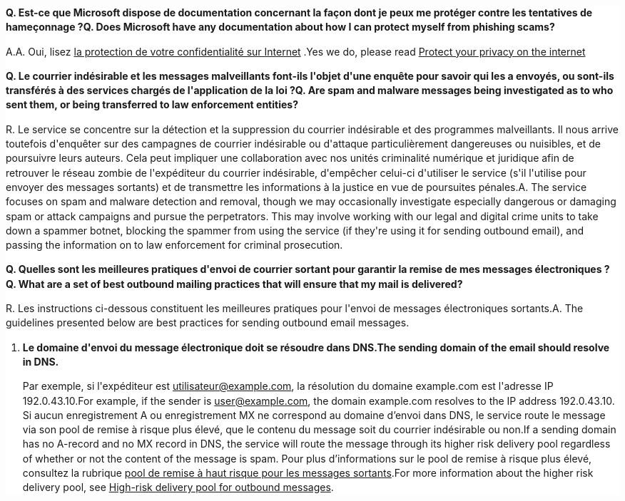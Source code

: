  <span data-ttu-id="d4ba4-173">**Q. Est-ce que Microsoft dispose de documentation concernant la façon dont je peux me protéger contre les tentatives de hameçonnage ?**</span><span class="sxs-lookup"><span data-stu-id="d4ba4-173">**Q. Does Microsoft have any documentation about how I can protect myself from phishing scams?**</span></span>

<span data-ttu-id="d4ba4-174">A.</span><span class="sxs-lookup"><span data-stu-id="d4ba4-174">A.</span></span> <span data-ttu-id="d4ba4-175">Oui, lisez [la protection de votre confidentialité sur Internet](https://support.microsoft.com/help/4091455) .</span><span class="sxs-lookup"><span data-stu-id="d4ba4-175">Yes we do, please read [Protect your privacy on the internet](https://support.microsoft.com/help/4091455)</span></span>

 <span data-ttu-id="d4ba4-176">**Q. Le courrier indésirable et les messages malveillants font-ils l'objet d'une enquête pour savoir qui les a envoyés, ou sont-ils transférés à des services chargés de l'application de la loi ?**</span><span class="sxs-lookup"><span data-stu-id="d4ba4-176">**Q. Are spam and malware messages being investigated as to who sent them, or being transferred to law enforcement entities?**</span></span>

<span data-ttu-id="d4ba4-p118">R. Le service se concentre sur la détection et la suppression du courrier indésirable et des programmes malveillants. Il nous arrive toutefois d'enquêter sur des campagnes de courrier indésirable ou d'attaque particulièrement dangereuses ou nuisibles, et de poursuivre leurs auteurs. Cela peut impliquer une collaboration avec nos unités criminalité numérique et juridique afin de retrouver le réseau zombie de l'expéditeur du courrier indésirable, d'empêcher celui-ci d'utiliser le service (s'il l'utilise pour envoyer des messages sortants) et de transmettre les informations à la justice en vue de poursuites pénales.</span><span class="sxs-lookup"><span data-stu-id="d4ba4-p118">A. The service focuses on spam and malware detection and removal, though we may occasionally investigate especially dangerous or damaging spam or attack campaigns and pursue the perpetrators. This may involve working with our legal and digital crime units to take down a spammer botnet, blocking the spammer from using the service (if they're using it for sending outbound email), and passing the information on to law enforcement for criminal prosecution.</span></span>

 <span data-ttu-id="d4ba4-180">**Q. Quelles sont les meilleures pratiques d'envoi de courrier sortant pour garantir la remise de mes messages électroniques ?**</span><span class="sxs-lookup"><span data-stu-id="d4ba4-180">**Q. What are a set of best outbound mailing practices that will ensure that my mail is delivered?**</span></span>

<span data-ttu-id="d4ba4-p119">R. Les instructions ci-dessous constituent les meilleures pratiques pour l'envoi de messages électroniques sortants.</span><span class="sxs-lookup"><span data-stu-id="d4ba4-p119">A. The guidelines presented below are best practices for sending outbound email messages.</span></span>

1. <span data-ttu-id="d4ba4-183">**Le domaine d'envoi du message électronique doit se résoudre dans DNS.**</span><span class="sxs-lookup"><span data-stu-id="d4ba4-183">**The sending domain of the email should resolve in DNS.**</span></span>

    <span data-ttu-id="d4ba4-184">Par exemple, si l'expéditeur est utilisateur@example.com, la résolution du domaine example.com est l'adresse IP 192.0.43.10.</span><span class="sxs-lookup"><span data-stu-id="d4ba4-184">For example, if the sender is user@example.com, the domain example.com resolves to the IP address 192.0.43.10.</span></span> <span data-ttu-id="d4ba4-185">Si aucun enregistrement A ou enregistrement MX ne correspond au domaine d’envoi dans DNS, le service route le message via son pool de remise à risque plus élevé, que le contenu du message soit du courrier indésirable ou non.</span><span class="sxs-lookup"><span data-stu-id="d4ba4-185">If a sending domain has no A-record and no MX record in DNS, the service will route the message through its higher risk delivery pool regardless of whether or not the content of the message is spam.</span></span> <span data-ttu-id="d4ba4-186">Pour plus d’informations sur le pool de remise à risque plus élevé, consultez la rubrique [pool de remise à haut risque pour les messages sortants](high-risk-delivery-pool-for-outbound-messages.md).</span><span class="sxs-lookup"><span data-stu-id="d4ba4-186">For more information about the higher risk delivery pool, see [High-risk delivery pool for outbound messages](high-risk-delivery-pool-for-outbound-messages.md).</span></span>
